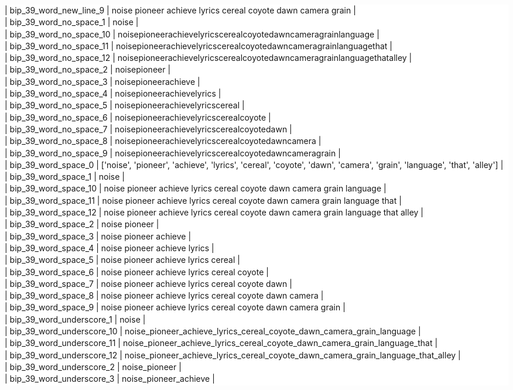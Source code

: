 | bip_39_word_new_line_9 | noise
pioneer
achieve
lyrics
cereal
coyote
dawn
camera
grain |  
| bip_39_word_no_space_1 | noise |  
| bip_39_word_no_space_10 | noisepioneerachievelyricscerealcoyotedawncameragrainlanguage |  
| bip_39_word_no_space_11 | noisepioneerachievelyricscerealcoyotedawncameragrainlanguagethat |  
| bip_39_word_no_space_12 | noisepioneerachievelyricscerealcoyotedawncameragrainlanguagethatalley |  
| bip_39_word_no_space_2 | noisepioneer |  
| bip_39_word_no_space_3 | noisepioneerachieve |  
| bip_39_word_no_space_4 | noisepioneerachievelyrics |  
| bip_39_word_no_space_5 | noisepioneerachievelyricscereal |  
| bip_39_word_no_space_6 | noisepioneerachievelyricscerealcoyote |  
| bip_39_word_no_space_7 | noisepioneerachievelyricscerealcoyotedawn |  
| bip_39_word_no_space_8 | noisepioneerachievelyricscerealcoyotedawncamera |  
| bip_39_word_no_space_9 | noisepioneerachievelyricscerealcoyotedawncameragrain |  
| bip_39_word_space_0 | ['noise', 'pioneer', 'achieve', 'lyrics', 'cereal', 'coyote', 'dawn', 'camera', 'grain', 'language', 'that', 'alley'] |  
| bip_39_word_space_1 | noise |  
| bip_39_word_space_10 | noise pioneer achieve lyrics cereal coyote dawn camera grain language |  
| bip_39_word_space_11 | noise pioneer achieve lyrics cereal coyote dawn camera grain language that |  
| bip_39_word_space_12 | noise pioneer achieve lyrics cereal coyote dawn camera grain language that alley |  
| bip_39_word_space_2 | noise pioneer |  
| bip_39_word_space_3 | noise pioneer achieve |  
| bip_39_word_space_4 | noise pioneer achieve lyrics |  
| bip_39_word_space_5 | noise pioneer achieve lyrics cereal |  
| bip_39_word_space_6 | noise pioneer achieve lyrics cereal coyote |  
| bip_39_word_space_7 | noise pioneer achieve lyrics cereal coyote dawn |  
| bip_39_word_space_8 | noise pioneer achieve lyrics cereal coyote dawn camera |  
| bip_39_word_space_9 | noise pioneer achieve lyrics cereal coyote dawn camera grain |  
| bip_39_word_underscore_1 | noise |  
| bip_39_word_underscore_10 | noise_pioneer_achieve_lyrics_cereal_coyote_dawn_camera_grain_language |  
| bip_39_word_underscore_11 | noise_pioneer_achieve_lyrics_cereal_coyote_dawn_camera_grain_language_that |  
| bip_39_word_underscore_12 | noise_pioneer_achieve_lyrics_cereal_coyote_dawn_camera_grain_language_that_alley |  
| bip_39_word_underscore_2 | noise_pioneer |  
| bip_39_word_underscore_3 | noise_pioneer_achieve |  